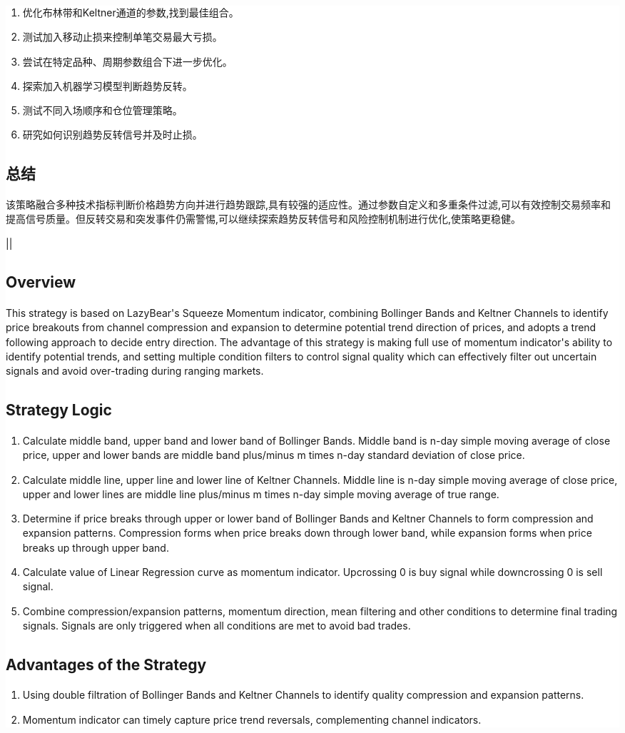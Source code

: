 1. 优化布林带和Keltner通道的参数,找到最佳组合。

2. 测试加入移动止损来控制单笔交易最大亏损。

3. 尝试在特定品种、周期参数组合下进一步优化。

4. 探索加入机器学习模型判断趋势反转。

5. 测试不同入场顺序和仓位管理策略。

6. 研究如何识别趋势反转信号并及时止损。

## 总结

该策略融合多种技术指标判断价格趋势方向并进行趋势跟踪,具有较强的适应性。通过参数自定义和多重条件过滤,可以有效控制交易频率和提高信号质量。但反转交易和突发事件仍需警惕,可以继续探索趋势反转信号和风险控制机制进行优化,使策略更稳健。

||
## Overview

This strategy is based on LazyBear's Squeeze Momentum indicator, combining Bollinger Bands and Keltner Channels to identify price breakouts from channel compression and expansion to determine potential trend direction of prices, and adopts a trend following approach to decide entry direction. The advantage of this strategy is making full use of momentum indicator's ability to identify potential trends, and setting multiple condition filters to control signal quality which can effectively filter out uncertain signals and avoid over-trading during ranging markets.

## Strategy Logic

1. Calculate middle band, upper band and lower band of Bollinger Bands. Middle band is n-day simple moving average of close price, upper and lower bands are middle band plus/minus m times n-day standard deviation of close price.

2. Calculate middle line, upper line and lower line of Keltner Channels. Middle line is n-day simple moving average of close price, upper and lower lines are middle line plus/minus m times n-day simple moving average of true range.  

3. Determine if price breaks through upper or lower band of Bollinger Bands and Keltner Channels to form compression and expansion patterns. Compression forms when price breaks down through lower band, while expansion forms when price breaks up through upper band.

4. Calculate value of Linear Regression curve as momentum indicator. Upcrossing 0 is buy signal while downcrossing 0 is sell signal.

5. Combine compression/expansion patterns, momentum direction, mean filtering and other conditions to determine final trading signals. Signals are only triggered when all conditions are met to avoid bad trades.

## Advantages of the Strategy

1. Using double filtration of Bollinger Bands and Keltner Channels to identify quality compression and expansion patterns.

2. Momentum indicator can timely capture price trend reversals, complementing channel indicators.
